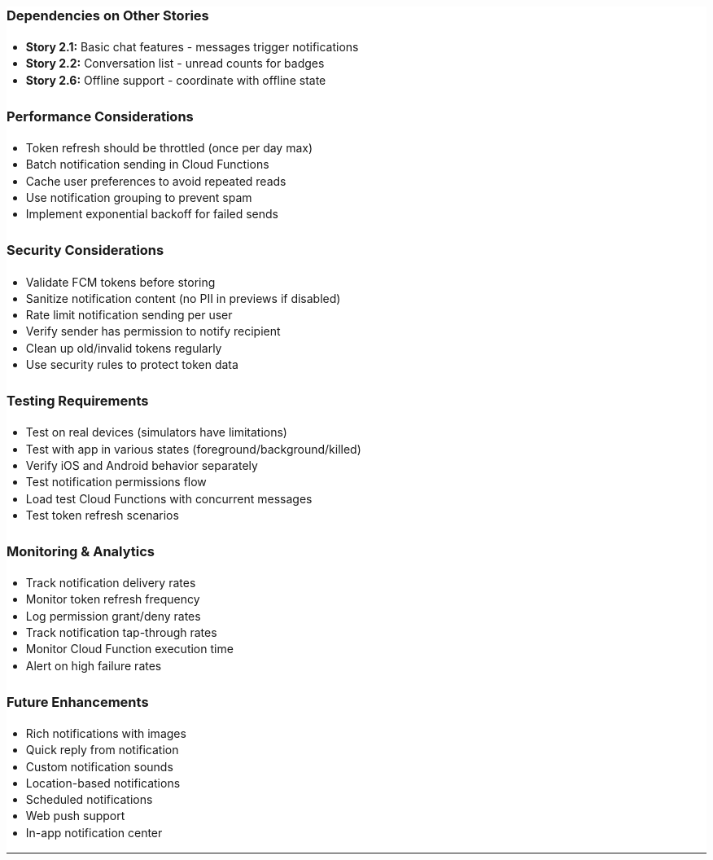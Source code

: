 ### Dependencies on Other Stories

- **Story 2.1:** Basic chat features - messages trigger notifications
- **Story 2.2:** Conversation list - unread counts for badges
- **Story 2.6:** Offline support - coordinate with offline state

### Performance Considerations

- Token refresh should be throttled (once per day max)
- Batch notification sending in Cloud Functions
- Cache user preferences to avoid repeated reads
- Use notification grouping to prevent spam
- Implement exponential backoff for failed sends

### Security Considerations

- Validate FCM tokens before storing
- Sanitize notification content (no PII in previews if disabled)
- Rate limit notification sending per user
- Verify sender has permission to notify recipient
- Clean up old/invalid tokens regularly
- Use security rules to protect token data

### Testing Requirements

- Test on real devices (simulators have limitations)
- Test with app in various states (foreground/background/killed)
- Verify iOS and Android behavior separately
- Test notification permissions flow
- Load test Cloud Functions with concurrent messages
- Test token refresh scenarios

### Monitoring & Analytics

- Track notification delivery rates
- Monitor token refresh frequency
- Log permission grant/deny rates
- Track notification tap-through rates
- Monitor Cloud Function execution time
- Alert on high failure rates

### Future Enhancements

- Rich notifications with images
- Quick reply from notification
- Custom notification sounds
- Location-based notifications
- Scheduled notifications
- Web push support
- In-app notification center

---
